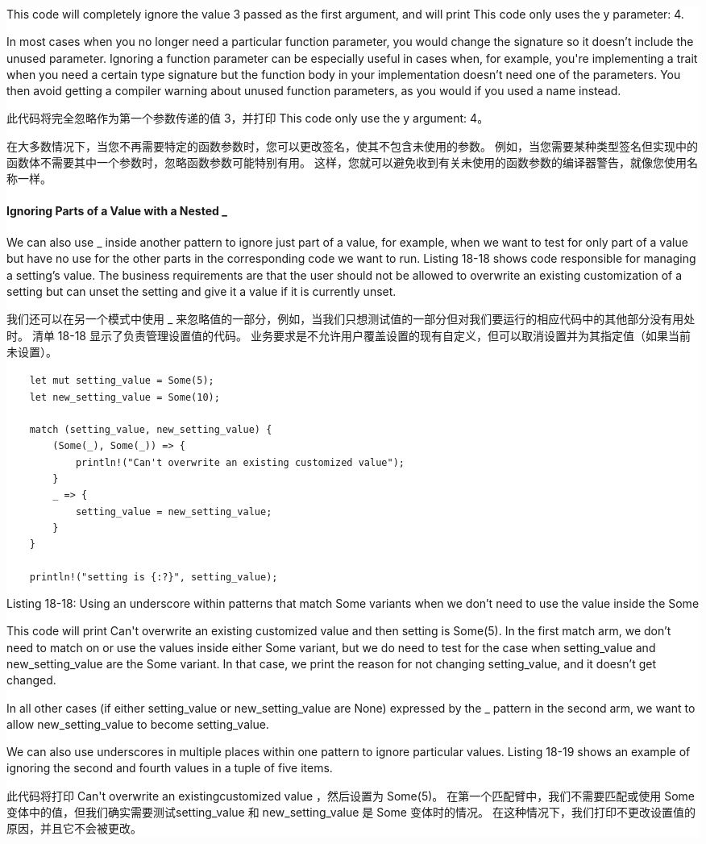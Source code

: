 This code will completely ignore the value 3 passed as the first argument, and will print This code only uses the y parameter: 4.

In most cases when you no longer need a particular function parameter, you would change the signature so it doesn’t include the unused parameter. Ignoring a function parameter can be especially useful in cases when, for example, you're implementing a trait when you need a certain type signature but the function body in your implementation doesn’t need one of the parameters. You then avoid getting a compiler warning about unused function parameters, as you would if you used a name instead.

此代码将完全忽略作为第一个参数传递的值 3，并打印 This code only use the y argument: 4。

在大多数情况下，当您不再需要特定的函数参数时，您可以更改签名，使其不包含未使用的参数。 例如，当您需要某种类型签名但实现中的函数体不需要其中一个参数时，忽略函数参数可能特别有用。 这样，您就可以避免收到有关未使用的函数参数的编译器警告，就像您使用名称一样。

#### Ignoring Parts of a Value with a Nested _
We can also use _ inside another pattern to ignore just part of a value, for example, when we want to test for only part of a value but have no use for the other parts in the corresponding code we want to run. Listing 18-18 shows code responsible for managing a setting’s value. The business requirements are that the user should not be allowed to overwrite an existing customization of a setting but can unset the setting and give it a value if it is currently unset.

我们还可以在另一个模式中使用 _ 来忽略值的一部分，例如，当我们只想测试值的一部分但对我们要运行的相应代码中的其他部分没有用处时。 清单 18-18 显示了负责管理设置值的代码。 业务要求是不允许用户覆盖设置的现有自定义，但可以取消设置并为其指定值（如果当前未设置）。

``````
    let mut setting_value = Some(5);
    let new_setting_value = Some(10);

    match (setting_value, new_setting_value) {
        (Some(_), Some(_)) => {
            println!("Can't overwrite an existing customized value");
        }
        _ => {
            setting_value = new_setting_value;
        }
    }

    println!("setting is {:?}", setting_value);
``````
Listing 18-18: Using an underscore within patterns that match Some variants when we don’t need to use the value inside the Some

This code will print Can't overwrite an existing customized value and then setting is Some(5). In the first match arm, we don’t need to match on or use the values inside either Some variant, but we do need to test for the case when setting_value and new_setting_value are the Some variant. In that case, we print the reason for not changing setting_value, and it doesn’t get changed.

In all other cases (if either setting_value or new_setting_value are None) expressed by the _ pattern in the second arm, we want to allow new_setting_value to become setting_value.

We can also use underscores in multiple places within one pattern to ignore particular values. Listing 18-19 shows an example of ignoring the second and fourth values in a tuple of five items.

此代码将打印 Can't overwrite an existingcustomized value ，然后设置为 Some(5)。 在第一个匹配臂中，我们不需要匹配或使用 Some 变体中的值，但我们确实需要测试setting_value 和 new_setting_value 是 Some 变体时的情况。 在这种情况下，我们打印不更改设置值的原因，并且它不会被更改。
